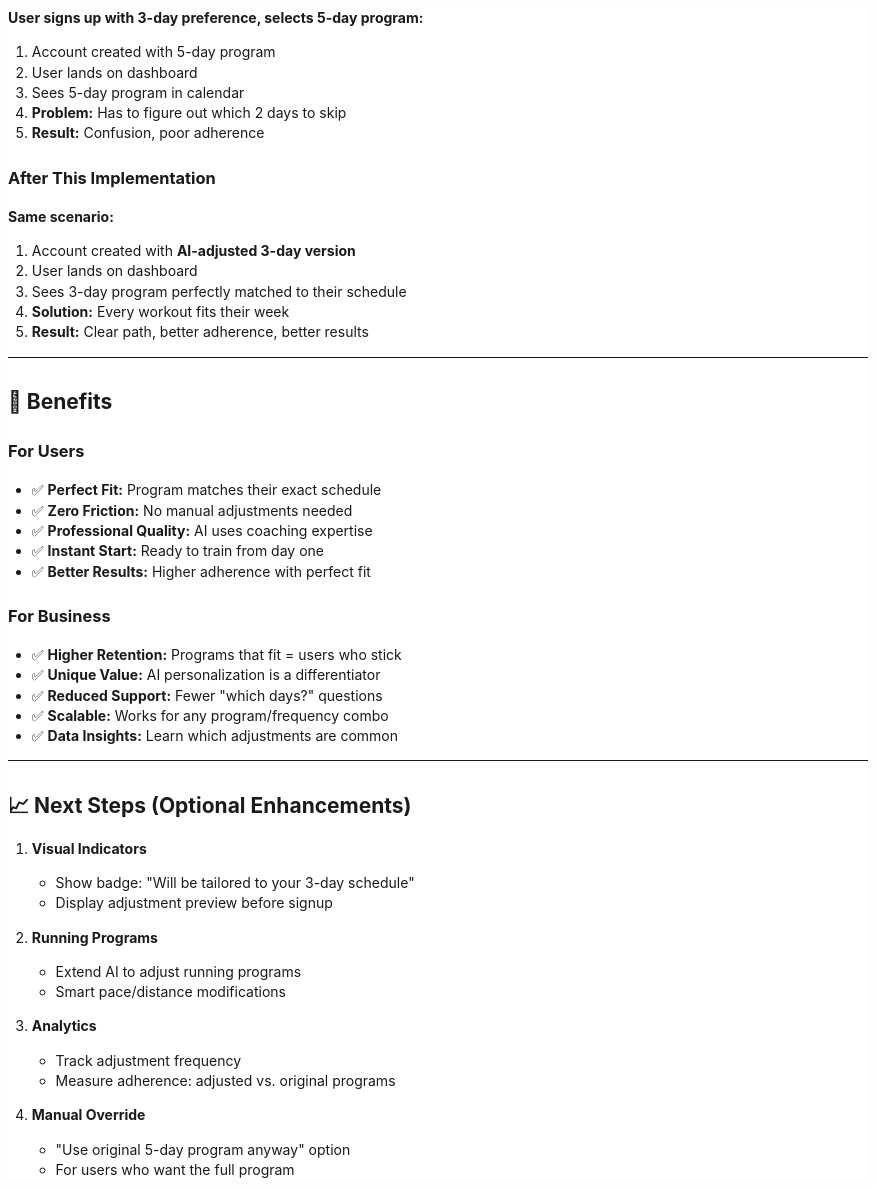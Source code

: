 **User signs up with 3-day preference, selects 5-day program:**
1. Account created with 5-day program
2. User lands on dashboard
3. Sees 5-day program in calendar
4. **Problem:** Has to figure out which 2 days to skip
5. **Result:** Confusion, poor adherence

### After This Implementation

**Same scenario:**
1. Account created with **AI-adjusted 3-day version**
2. User lands on dashboard
3. Sees 3-day program perfectly matched to their schedule
4. **Solution:** Every workout fits their week
5. **Result:** Clear path, better adherence, better results

---

## 🚀 Benefits

### For Users
- ✅ **Perfect Fit:** Program matches their exact schedule
- ✅ **Zero Friction:** No manual adjustments needed
- ✅ **Professional Quality:** AI uses coaching expertise
- ✅ **Instant Start:** Ready to train from day one
- ✅ **Better Results:** Higher adherence with perfect fit

### For Business
- ✅ **Higher Retention:** Programs that fit = users who stick
- ✅ **Unique Value:** AI personalization is a differentiator
- ✅ **Reduced Support:** Fewer "which days?" questions
- ✅ **Scalable:** Works for any program/frequency combo
- ✅ **Data Insights:** Learn which adjustments are common

---

## 📈 Next Steps (Optional Enhancements)

1. **Visual Indicators**
   - Show badge: "Will be tailored to your 3-day schedule"
   - Display adjustment preview before signup

2. **Running Programs**
   - Extend AI to adjust running programs
   - Smart pace/distance modifications

3. **Analytics**
   - Track adjustment frequency
   - Measure adherence: adjusted vs. original programs

4. **Manual Override**
   - "Use original 5-day program anyway" option
   - For users who want the full program
